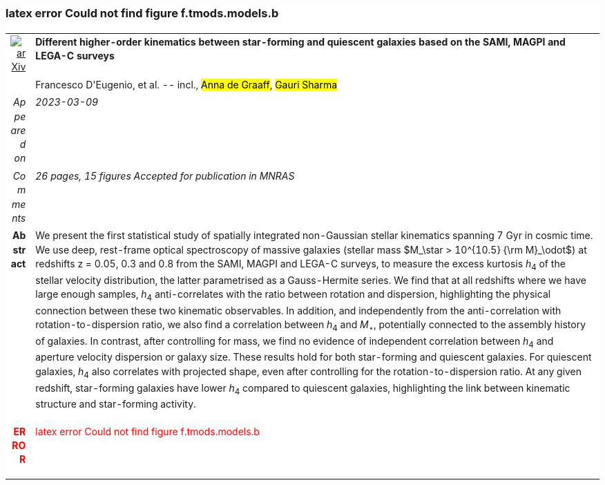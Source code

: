 ### latex error Could not find figure f.tmods.models.b 


|||
|---:|:---|
| [![arXiv](https://img.shields.io/badge/arXiv-arXiv:2303.04157-b31b1b.svg)](https://arxiv.org/abs/arXiv:2303.04157) | **Different higher-order kinematics between star-forming and quiescent  galaxies based on the SAMI, MAGPI and LEGA-C surveys**  |
|| Francesco D'Eugenio, et al. -- incl., <mark>Anna de Graaff</mark>, <mark>Gauri Sharma</mark> |
|*Appeared on*| *2023-03-09*|
|*Comments*| *26 pages, 15 figures Accepted for publication in MNRAS*|
|**Abstract**| We present the first statistical study of spatially integrated non-Gaussian stellar kinematics spanning 7 Gyr in cosmic time. We use deep, rest-frame optical spectroscopy of massive galaxies (stellar mass $M_\star > 10^{10.5} {\rm M}_\odot$) at redshifts z = 0.05, 0.3 and 0.8 from the SAMI, MAGPI and LEGA-C surveys, to measure the excess kurtosis $h_4$ of the stellar velocity distribution, the latter parametrised as a Gauss-Hermite series. We find that at all redshifts where we have large enough samples, $h_4$ anti-correlates with the ratio between rotation and dispersion, highlighting the physical connection between these two kinematic observables. In addition, and independently from the anti-correlation with rotation-to-dispersion ratio, we also find a correlation between $h_4$ and $M_\star$, potentially connected to the assembly history of galaxies. In contrast, after controlling for mass, we find no evidence of independent correlation between $h_4$ and aperture velocity dispersion or galaxy size. These results hold for both star-forming and quiescent galaxies. For quiescent galaxies, $h_4$ also correlates with projected shape, even after controlling for the rotation-to-dispersion ratio. At any given redshift, star-forming galaxies have lower $h_4$ compared to quiescent galaxies, highlighting the link between kinematic structure and star-forming activity. |
|<p style="color:red"> **ERROR** </p>| <p style="color:red">latex error Could not find figure f.tmods.models.b</p> |

